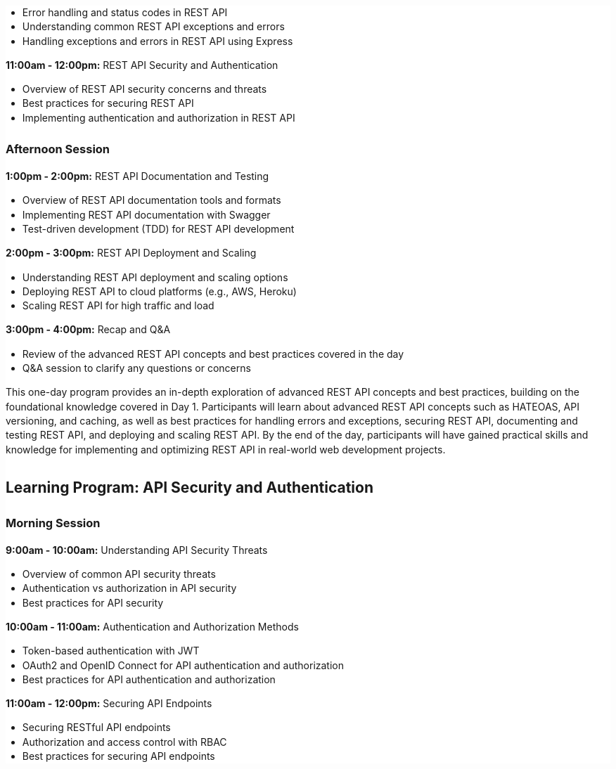 - Error handling and status codes in REST API
- Understanding common REST API exceptions and errors
- Handling exceptions and errors in REST API using Express

**11:00am - 12:00pm:** REST API Security and Authentication

- Overview of REST API security concerns and threats
- Best practices for securing REST API
- Implementing authentication and authorization in REST API

### Afternoon Session

**1:00pm - 2:00pm:** REST API Documentation and Testing

- Overview of REST API documentation tools and formats
- Implementing REST API documentation with Swagger
- Test-driven development (TDD) for REST API development

**2:00pm - 3:00pm:** REST API Deployment and Scaling

- Understanding REST API deployment and scaling options
- Deploying REST API to cloud platforms (e.g., AWS, Heroku)
- Scaling REST API for high traffic and load

**3:00pm - 4:00pm:** Recap and Q&A

- Review of the advanced REST API concepts and best practices covered in the day
- Q&A session to clarify any questions or concerns

This one-day program provides an in-depth exploration of advanced REST API concepts and best practices, building on the foundational knowledge covered in Day 1. Participants will learn about advanced REST API concepts such as HATEOAS, API versioning, and caching, as well as best practices for handling errors and exceptions, securing REST API, documenting and testing REST API, and deploying and scaling REST API. By the end of the day, participants will have gained practical skills and knowledge for implementing and optimizing REST API in real-world web development projects.


## Learning Program: API Security and Authentication

### Morning Session

**9:00am - 10:00am:** Understanding API Security Threats

- Overview of common API security threats
- Authentication vs authorization in API security
- Best practices for API security

**10:00am - 11:00am:** Authentication and Authorization Methods

- Token-based authentication with JWT
- OAuth2 and OpenID Connect for API authentication and authorization
- Best practices for API authentication and authorization

**11:00am - 12:00pm:** Securing API Endpoints

- Securing RESTful API endpoints
- Authorization and access control with RBAC
- Best practices for securing API endpoints
